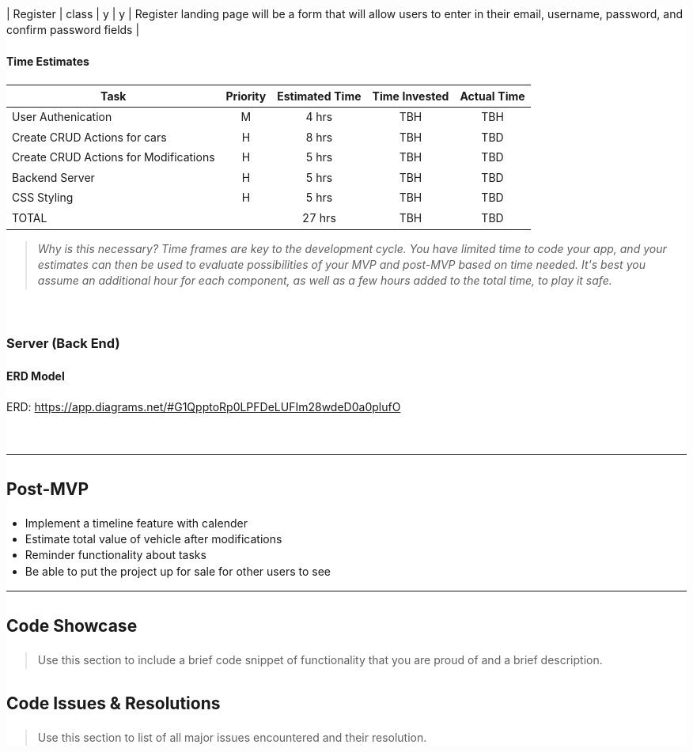 |   Register  | class |   y   |   y   | Register landing page will be a form that will allow users to enter in their email, username, password, and confirm password fields |

#### Time Estimates


| Task                | Priority | Estimated Time | Time Invested | Actual Time |
| ------------------- | :------: | :------------: | :-----------: | :---------: |
| User Authenication  |    M     |     4 hrs      |    TBH       |    TBH   |
| Create CRUD Actions for cars  |    H     |     8 hrs      |     TBH    |     TBD     |
| Create CRUD Actions for Modifications  |    H     |     5 hrs      |     TBH    |     TBD     |
| Backend Server      |    H     |     5 hrs      |     TBH     |     TBD     |
| CSS Styling         |    H     |     5 hrs      |     TBH     |     TBD     |
| TOTAL               |          |     27 hrs      |     TBH    |     TBD     |

> _Why is this necessary? Time frames are key to the development cycle. You have limited time to code your app, and your estimates can then be used to evaluate possibilities of your MVP and post-MVP based on time needed. It's best you assume an additional hour for each component, as well as a few hours added to the total time, to play it safe._

<br>

### Server (Back End)

#### ERD Model


ERD: https://app.diagrams.net/#G1QpptoRp0LPFDeLUFIm28wdeD0a0plufO

<br>

***

## Post-MVP
 - Implement a timeline feature with calender
 - Estimate total value of vehicle after modifications
 - Reminder functionality about tasks
 - Be able to put the project up for sale for other users to see
***

## Code Showcase

> Use this section to include a brief code snippet of functionality that you are proud of and a brief description.

## Code Issues & Resolutions

> Use this section to list of all major issues encountered and their resolution.

